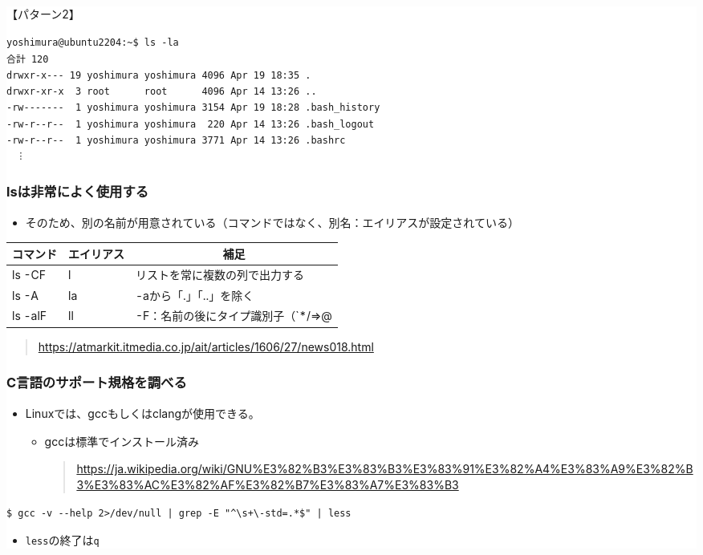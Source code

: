 【パターン2】

```
yoshimura@ubuntu2204:~$ ls -la
合計 120
drwxr-x--- 19 yoshimura yoshimura 4096 Apr 19 18:35 .
drwxr-xr-x  3 root      root      4096 Apr 14 13:26 ..
-rw-------  1 yoshimura yoshimura 3154 Apr 19 18:28 .bash_history
-rw-r--r--  1 yoshimura yoshimura  220 Apr 14 13:26 .bash_logout
-rw-r--r--  1 yoshimura yoshimura 3771 Apr 14 13:26 .bashrc
　︙
```



### lsは非常によく使用する

- そのため、別の名前が用意されている（コマンドではなく、別名：エイリアスが設定されている）

| コマンド | エイリアス | 補足                                                         |
| -------- | ---------- | ------------------------------------------------------------ |
| ls -CF   | l          | リストを常に複数の列で出力する                               |
| ls -A    | la         | -aから「.」「..」を除く                                      |
| ls -alF  | ll         | -F：名前の後にタイプ識別子（`*/=>@|`のいずれか）を付けて出力する |

> https://atmarkit.itmedia.co.jp/ait/articles/1606/27/news018.html



### C言語のサポート規格を調べる

- Linuxでは、gccもしくはclangが使用できる。

  - gccは標準でインストール済み

    > https://ja.wikipedia.org/wiki/GNU%E3%82%B3%E3%83%B3%E3%83%91%E3%82%A4%E3%83%A9%E3%82%B3%E3%83%AC%E3%82%AF%E3%82%B7%E3%83%A7%E3%83%B3

    

```
$ gcc -v --help 2>/dev/null | grep -E "^\s+\-std=.*$" | less
```

- `less`の終了は`q`

